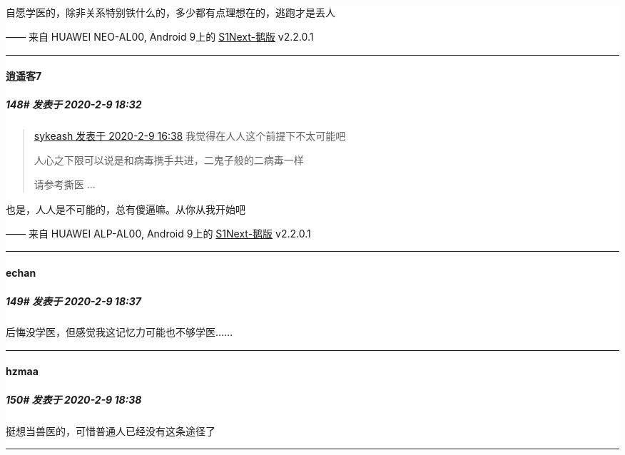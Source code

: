 

自愿学医的，除非关系特别铁什么的，多少都有点理想在的，逃跑才是丢人

—— 来自 HUAWEI NEO-AL00, Android 9上的 [S1Next-鹅版](https://github.com/ykrank/S1-Next/releases) v2.2.0.1







-----

####  逍遥客7  
##### 148#       发表于 2020-2-9 18:32



<blockquote><a href="httphttps://bbs.saraba1st.com/2b/forum.php?mod=redirect&amp;goto=findpost&amp;pid=46370415&amp;ptid=1912937" target="_blank">sykeash 发表于 2020-2-9 16:38</a>
我觉得在人人这个前提下不太可能吧

人心之下限可以说是和病毒携手共进，二鬼子般的二病毒一样

请参考撕医 ...</blockquote>
也是，人人是不可能的，总有傻逼嘛。从你从我开始吧

—— 来自 HUAWEI ALP-AL00, Android 9上的 [S1Next-鹅版](https://github.com/ykrank/S1-Next/releases) v2.2.0.1







-----

####  echan  
##### 149#       发表于 2020-2-9 18:37




后悔没学医，但感觉我这记忆力可能也不够学医……







-----

####  hzmaa  
##### 150#       发表于 2020-2-9 18:38




挺想当兽医的，可惜普通人已经没有这条途径了







-----
